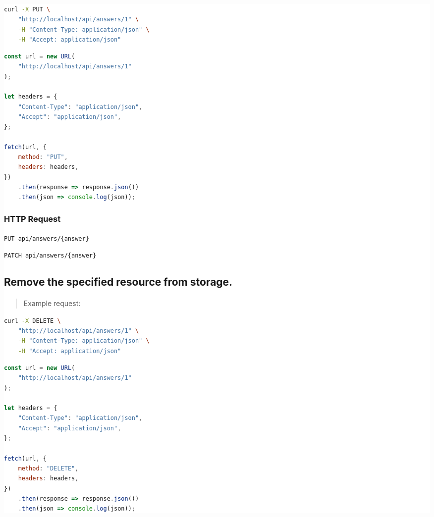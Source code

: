 ```bash
curl -X PUT \
    "http://localhost/api/answers/1" \
    -H "Content-Type: application/json" \
    -H "Accept: application/json"
```

```javascript
const url = new URL(
    "http://localhost/api/answers/1"
);

let headers = {
    "Content-Type": "application/json",
    "Accept": "application/json",
};

fetch(url, {
    method: "PUT",
    headers: headers,
})
    .then(response => response.json())
    .then(json => console.log(json));
```



### HTTP Request
`PUT api/answers/{answer}`

`PATCH api/answers/{answer}`





## Remove the specified resource from storage.

> Example request:

```bash
curl -X DELETE \
    "http://localhost/api/answers/1" \
    -H "Content-Type: application/json" \
    -H "Accept: application/json"
```

```javascript
const url = new URL(
    "http://localhost/api/answers/1"
);

let headers = {
    "Content-Type": "application/json",
    "Accept": "application/json",
};

fetch(url, {
    method: "DELETE",
    headers: headers,
})
    .then(response => response.json())
    .then(json => console.log(json));
```
